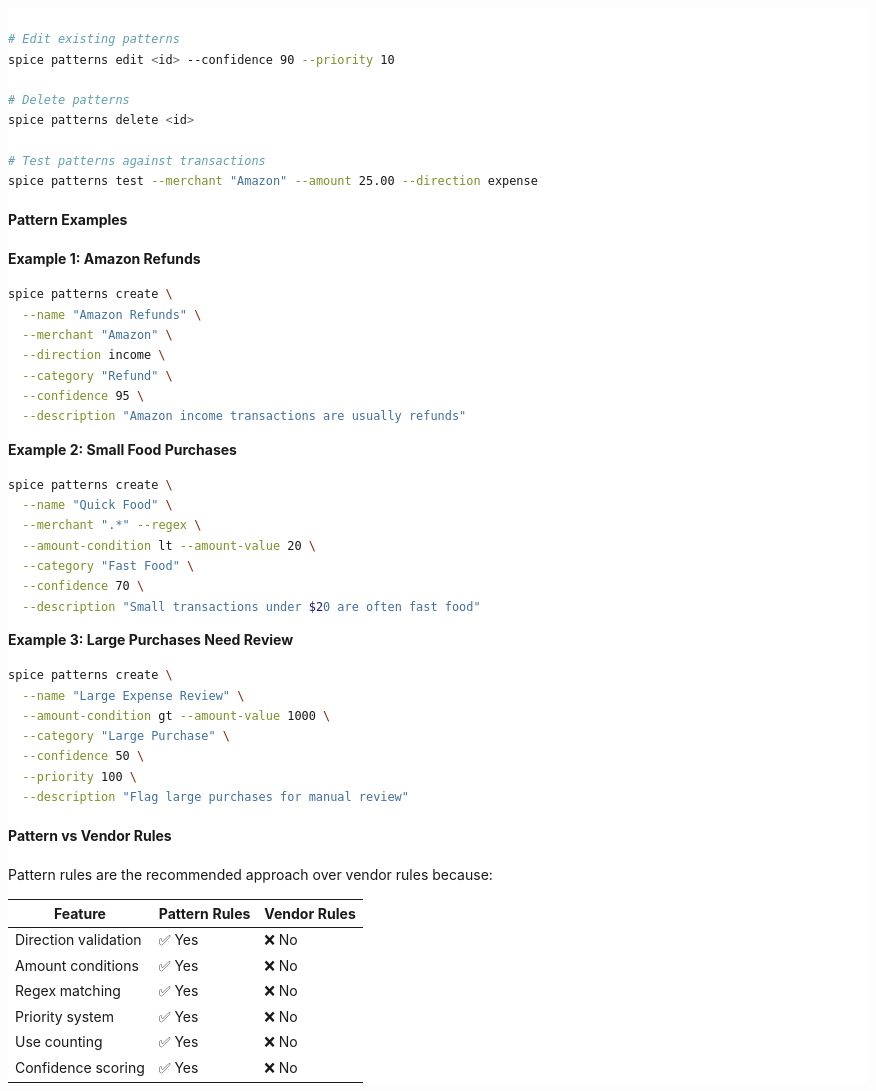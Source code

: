 ```bash

# Edit existing patterns
spice patterns edit <id> --confidence 90 --priority 10

# Delete patterns
spice patterns delete <id>

# Test patterns against transactions
spice patterns test --merchant "Amazon" --amount 25.00 --direction expense
```

#### Pattern Examples

**Example 1: Amazon Refunds**
```bash
spice patterns create \
  --name "Amazon Refunds" \
  --merchant "Amazon" \
  --direction income \
  --category "Refund" \
  --confidence 95 \
  --description "Amazon income transactions are usually refunds"
```

**Example 2: Small Food Purchases**
```bash
spice patterns create \
  --name "Quick Food" \
  --merchant ".*" --regex \
  --amount-condition lt --amount-value 20 \
  --category "Fast Food" \
  --confidence 70 \
  --description "Small transactions under $20 are often fast food"
```

**Example 3: Large Purchases Need Review**
```bash
spice patterns create \
  --name "Large Expense Review" \
  --amount-condition gt --amount-value 1000 \
  --category "Large Purchase" \
  --confidence 50 \
  --priority 100 \
  --description "Flag large purchases for manual review"
```

#### Pattern vs Vendor Rules

Pattern rules are the recommended approach over vendor rules because:

| Feature | Pattern Rules | Vendor Rules |
|---------|--------------|--------------|
| Direction validation | ✅ Yes | ❌ No |
| Amount conditions | ✅ Yes | ❌ No |
| Regex matching | ✅ Yes | ❌ No |
| Priority system | ✅ Yes | ❌ No |
| Use counting | ✅ Yes | ❌ No |
| Confidence scoring | ✅ Yes | ❌ No |
